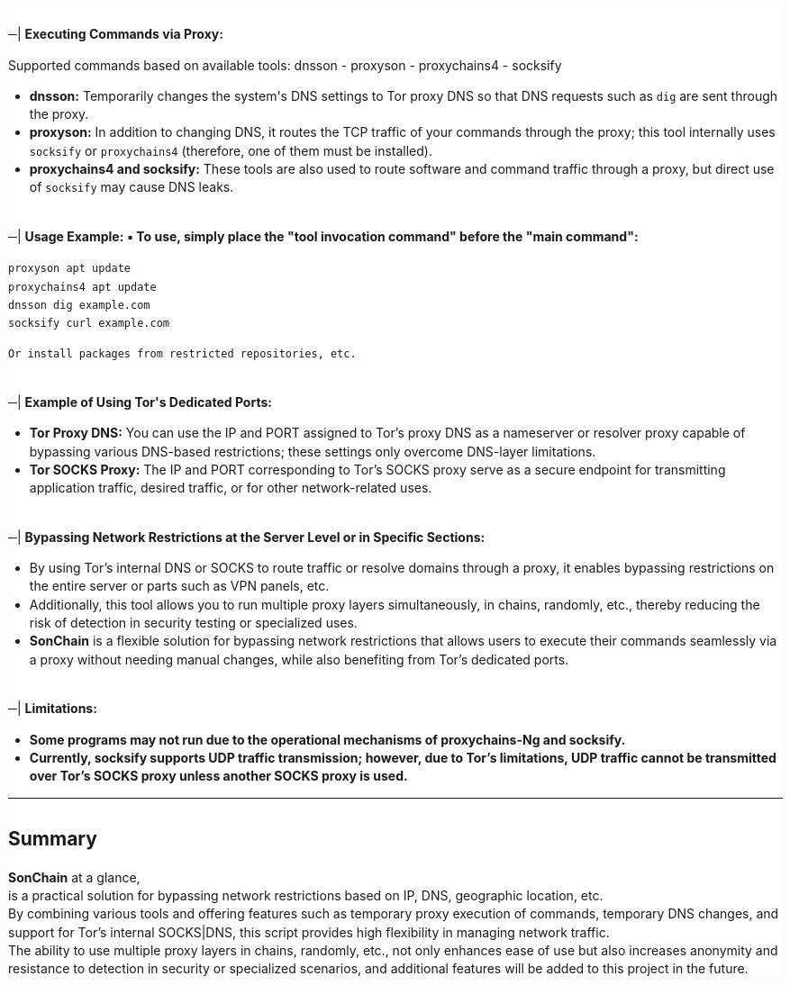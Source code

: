 <br> ─| **Executing Commands via Proxy:**

Supported commands based on available tools: dnsson - proxyson - proxychains4 - socksify

  <ul dir="ltr" style="text-align: left;">
    <li> <b>dnsson:</b> Temporarily changes the system's DNS settings to Tor proxy DNS so that DNS requests such as <code>dig</code> are sent through the proxy.</li>
    <li> <b>proxyson:</b> In addition to changing DNS, it routes the TCP traffic of your commands through the proxy; this tool internally uses <code>socksify</code> or <code>proxychains4</code> (therefore, one of them must be installed).</li>
    <li> <b>proxychains4 and socksify:</b> These tools are also used to route software and command traffic through a proxy, but direct use of <code>socksify</code> may cause DNS leaks.</li>
  </ul>

<br> ─| **Usage Example:**
**▪️ To use, simply place the "tool invocation command" before the "main command":**  

`proxyson apt update`    
`proxychains4 apt update`  
`dnsson dig example.com`  
`socksify curl example.com`  

`Or install packages from restricted repositories, etc.`

<br> ─| **Example of Using Tor's Dedicated Ports:**
  
  - **Tor Proxy DNS:** You can use the IP and PORT assigned to Tor’s proxy DNS as a nameserver or resolver proxy capable of bypassing various DNS-based restrictions; these settings only overcome DNS-layer limitations.
  - **Tor SOCKS Proxy:** The IP and PORT corresponding to Tor’s SOCKS proxy serve as a secure endpoint for transmitting application traffic, desired traffic, or for other network-related uses.

<br> ─| **Bypassing Network Restrictions at the Server Level or in Specific Sections:**
   - By using Tor’s internal DNS or SOCKS to route traffic or resolve domains through a proxy, it enables bypassing restrictions on the entire server or parts such as VPN panels, etc.
   - Additionally, this tool allows you to run multiple proxy layers simultaneously, in chains, randomly, etc., thereby reducing the risk of detection in security testing or specialized uses.
 - **SonChain** is a flexible solution for bypassing network restrictions that allows users to execute their commands seamlessly via a proxy without needing manual changes, while also benefiting from Tor’s dedicated ports.

<br> ─| **Limitations:**
  - **Some programs may not run due to the operational mechanisms of proxychains-Ng and socksify.**
  - **Currently, socksify supports UDP traffic transmission; however, due to Tor’s limitations, UDP traffic cannot be transmitted over Tor’s SOCKS proxy unless another SOCKS proxy is used.**
---
  
## Summary

**SonChain** at a glance,  
is a practical solution for bypassing network restrictions based on IP, DNS, geographic location, etc.  
By combining various tools and offering features such as temporary proxy execution of commands, temporary DNS changes, and support for Tor’s internal SOCKS|DNS, this script provides high flexibility in managing network traffic.  
The ability to use multiple proxy layers in chains, randomly, etc., not only enhances ease of use but also increases anonymity and resistance to detection in security or specialized scenarios, and additional features will be added to this project in the future.
